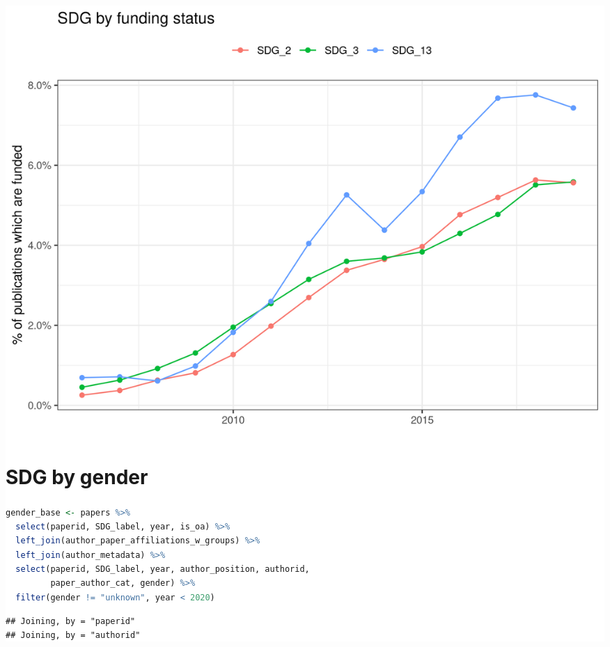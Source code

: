 ![](01-sdg_who_files/figure-html/sdg_by_funding_status-1.png)

# SDG by gender


```r
gender_base <- papers %>% 
  select(paperid, SDG_label, year, is_oa) %>% 
  left_join(author_paper_affiliations_w_groups) %>% 
  left_join(author_metadata) %>% 
  select(paperid, SDG_label, year, author_position, authorid, 
         paper_author_cat, gender) %>% 
  filter(gender != "unknown", year < 2020)
```

```
## Joining, by = "paperid"
## Joining, by = "authorid"
```


